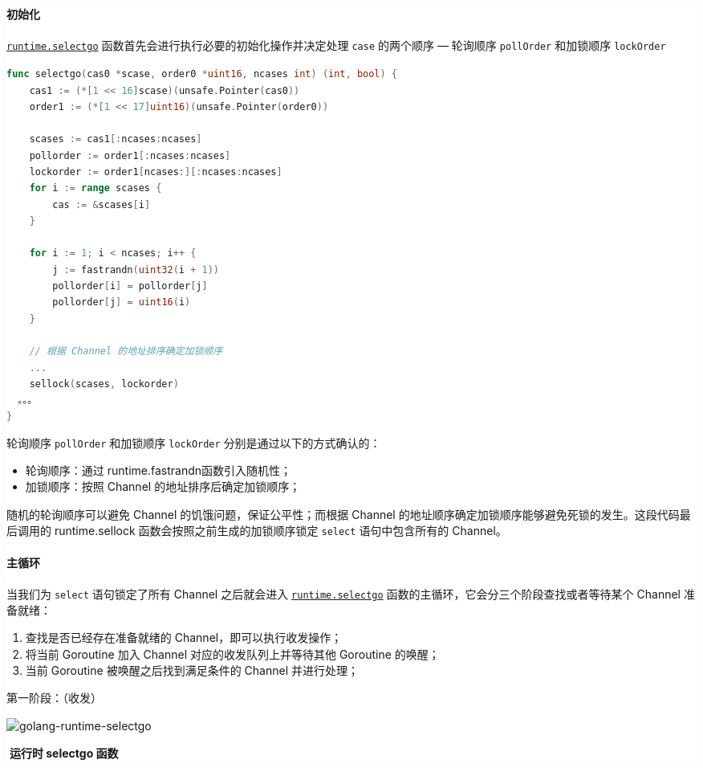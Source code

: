 #### 初始化

[`runtime.selectgo`](https://github.com/golang/go/blob/d1969015b4ac29be4f518b94817d3f525380639d/src/runtime/select.go#L118-L497) 函数首先会进行执行必要的初始化操作并决定处理 `case` 的两个顺序 — 轮询顺序 `pollOrder` 和加锁顺序 `lockOrder`

```go
func selectgo(cas0 *scase, order0 *uint16, ncases int) (int, bool) {
	cas1 := (*[1 << 16]scase)(unsafe.Pointer(cas0))
	order1 := (*[1 << 17]uint16)(unsafe.Pointer(order0))
	
	scases := cas1[:ncases:ncases]
	pollorder := order1[:ncases:ncases]
	lockorder := order1[ncases:][:ncases:ncases]
	for i := range scases {
		cas := &scases[i]
	}

	for i := 1; i < ncases; i++ {
		j := fastrandn(uint32(i + 1))
		pollorder[i] = pollorder[j]
		pollorder[j] = uint16(i)
	}

	// 根据 Channel 的地址排序确定加锁顺序
	...
	sellock(scases, lockorder)
  。。。
}
```

轮询顺序 `pollOrder` 和加锁顺序 `lockOrder` 分别是通过以下的方式确认的：

- 轮询顺序：通过 runtime.fastrandn函数引入随机性；
- 加锁顺序：按照 Channel 的地址排序后确定加锁顺序；

随机的轮询顺序可以避免 Channel 的饥饿问题，保证公平性；而根据 Channel 的地址顺序确定加锁顺序能够避免死锁的发生。这段代码最后调用的 runtime.sellock 函数会按照之前生成的加锁顺序锁定 `select` 语句中包含所有的 Channel。

#### 主循环

当我们为 `select` 语句锁定了所有 Channel 之后就会进入 [`runtime.selectgo`](https://github.com/golang/go/blob/d1969015b4ac29be4f518b94817d3f525380639d/src/runtime/select.go#L118-L497) 函数的主循环，它会分三个阶段查找或者等待某个 Channel 准备就绪：

1. 查找是否已经存在准备就绪的 Channel，即可以执行收发操作；
2. 将当前 Goroutine 加入 Channel 对应的收发队列上并等待其他 Goroutine 的唤醒；
3. 当前 Goroutine 被唤醒之后找到满足条件的 Channel 并进行处理；

第一阶段：（收发）

![golang-runtime-selectgo](https://img.draveness.me/2020-01-18-15793463657488-golang-runtime-selectgo.png)

​                                   **运行时 selectgo 函数**
